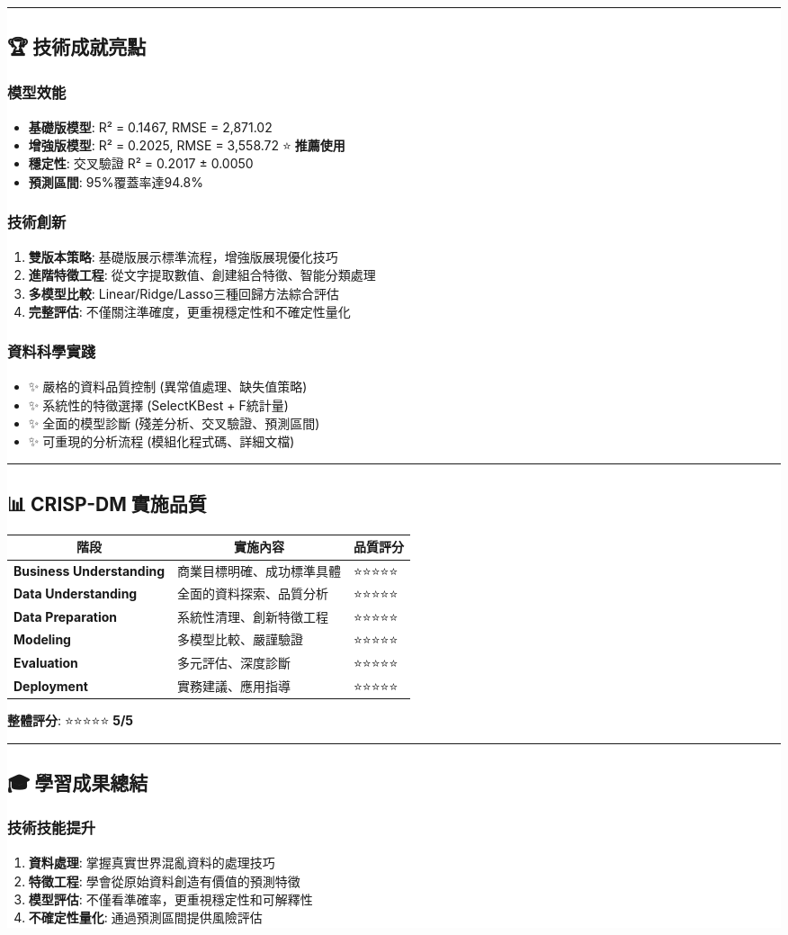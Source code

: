 ```
```

---

## 🏆 技術成就亮點

### 模型效能
- **基礎版模型**: R² = 0.1467, RMSE = 2,871.02
- **增強版模型**: R² = 0.2025, RMSE = 3,558.72 ⭐ **推薦使用**
- **穩定性**: 交叉驗證 R² = 0.2017 ± 0.0050
- **預測區間**: 95%覆蓋率達94.8%

### 技術創新
1. **雙版本策略**: 基礎版展示標準流程，增強版展現優化技巧
2. **進階特徵工程**: 從文字提取數值、創建組合特徵、智能分類處理
3. **多模型比較**: Linear/Ridge/Lasso三種回歸方法綜合評估
4. **完整評估**: 不僅關注準確度，更重視穩定性和不確定性量化

### 資料科學實踐
- ✨ 嚴格的資料品質控制 (異常值處理、缺失值策略)
- ✨ 系統性的特徵選擇 (SelectKBest + F統計量)
- ✨ 全面的模型診斷 (殘差分析、交叉驗證、預測區間)
- ✨ 可重現的分析流程 (模組化程式碼、詳細文檔)

---

## 📊 CRISP-DM 實施品質

| 階段 | 實施內容 | 品質評分 |
|------|----------|----------|
| **Business Understanding** | 商業目標明確、成功標準具體 | ⭐⭐⭐⭐⭐ |
| **Data Understanding** | 全面的資料探索、品質分析 | ⭐⭐⭐⭐⭐ |
| **Data Preparation** | 系統性清理、創新特徵工程 | ⭐⭐⭐⭐⭐ |
| **Modeling** | 多模型比較、嚴謹驗證 | ⭐⭐⭐⭐⭐ |
| **Evaluation** | 多元評估、深度診斷 | ⭐⭐⭐⭐⭐ |
| **Deployment** | 實務建議、應用指導 | ⭐⭐⭐⭐⭐ |

**整體評分**: ⭐⭐⭐⭐⭐ **5/5**

---

## 🎓 學習成果總結

### 技術技能提升
1. **資料處理**: 掌握真實世界混亂資料的處理技巧
2. **特徵工程**: 學會從原始資料創造有價值的預測特徵
3. **模型評估**: 不僅看準確率，更重視穩定性和可解釋性
4. **不確定性量化**: 通過預測區間提供風險評估
